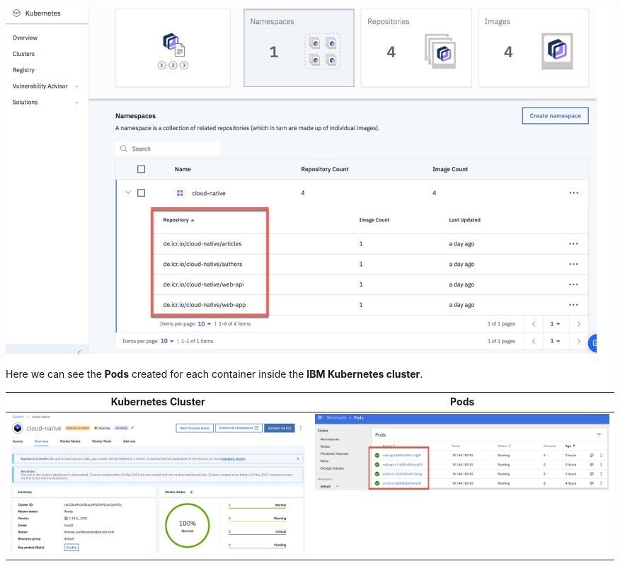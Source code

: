 ![ibm-cloud-pods](images/ibm-cloud-registry-container.png)

Here we can see the **Pods** created for each container inside the **IBM Kubernetes cluster**.

|Kubernetes Cluster| Pods|
|----|----|
|![ibm-cloud-cluster](images/ibm-cloud-cluster-02.png)|![ibm-cloud-pods](images/ibm-cloud-pods.png)|
